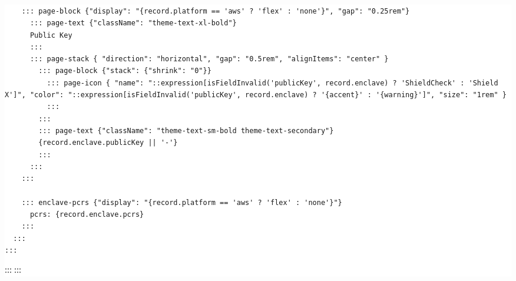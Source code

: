         ::: page-block {"display": "{record.platform == 'aws' ? 'flex' : 'none'}", "gap": "0.25rem"}
          ::: page-text {"className": "theme-text-xl-bold"}
          Public Key
          :::
          ::: page-stack { "direction": "horizontal", "gap": "0.5rem", "alignItems": "center" }
            ::: page-block {"stack": {"shrink": "0"}}
              ::: page-icon { "name": "::expression[isFieldInvalid('publicKey', record.enclave) ? 'ShieldCheck' : 'ShieldX']", "color": "::expression[isFieldInvalid('publicKey', record.enclave) ? '{accent}' : '{warning}']", "size": "1rem" }
              :::
            :::
            ::: page-text {"className": "theme-text-sm-bold theme-text-secondary"}
            {record.enclave.publicKey || '-'}
            :::
          :::
        :::

        ::: enclave-pcrs {"display": "{record.platform == 'aws' ? 'flex' : 'none'}"}
          pcrs: {record.enclave.pcrs}
        :::
      :::
    :::
  :::
::: 